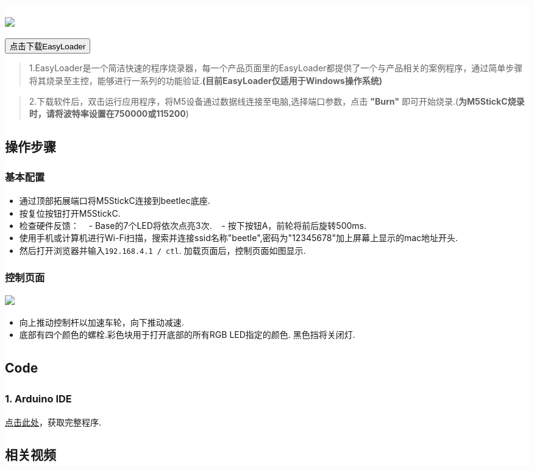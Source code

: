 <img src="https://m5stack.oss-cn-shenzhen.aliyuncs.com/image/EasyLoader_M5StickC_logo.png" width="100px" style="margin-top:20px">

<a href="https://m5stack.oss-cn-shenzhen.aliyuncs.com/EasyLoader/HAT/BeetleC/EasyLoader_BeetleC.exe"><button type="button" class="btn btn-primary">点击下载EasyLoader</button></a>

>1.EasyLoader是一个简洁快速的程序烧录器，每一个产品页面里的EasyLoader都提供了一个与产品相关的案例程序，通过简单步骤将其烧录至主控，能够进行一系列的功能验证.**(目前EasyLoader仅适用于Windows操作系统)**

>2.下载软件后，双击运行应用程序，将M5设备通过数据线连接至电脑,选择端口参数，点击 **"Burn"** 即可开始烧录.(**为M5StickC烧录时，请将波特率设置在750000或115200**)


## 操作步骤

### 基本配置

- 通过顶部拓展端口将M5StickC连接到beetlec底座.
- 按复位按钮打开M5StickC.
- 检查硬件反馈：
    - Base的7个LED将依次点亮3次.
    - 按下按钮A，前轮将前后旋转500ms.
- 使用手机或计算机进行Wi-Fi扫描，搜索并连接ssid名称"beetle",密码为"12345678"加上屏幕上显示的mac地址开头.
- 然后打开浏览器并输入```192.168.4.1 / ctl```. 加载页面后，控制页面如图显示.

### 控制页面

<img src="assets\img\product_pics\hat\beetlec_hat\beetlec_hat_04.jpg" width="40%">

- 向上推动控制杆以加速车轮，向下推动减速.
- 底部有四个颜色的螺栓.彩色块用于打开底部的所有RGB LED指定的颜色. 黑色挡将关闭灯.

## Code

### 1. Arduino IDE

[点击此处](https://github.com/m5stack/M5-ProductExampleCodes/tree/master/Hat/beetleC/stickC/beetleC)，获取完整程序.

## 相关视频

<video width="500" height="500" controls>
    <source src="https://m5stack.oss-cn-shenzhen.aliyuncs.com/video/Product_example_video/HAT/BeetleC_01.mp4" type="video/mp4">
</video>

<video width="500" height="500" controls>
    <source src="https://m5stack.oss-cn-shenzhen.aliyuncs.com/video/Product_example_video/HAT/BeetleC_02.mp4" type="video/mp4">
</video>